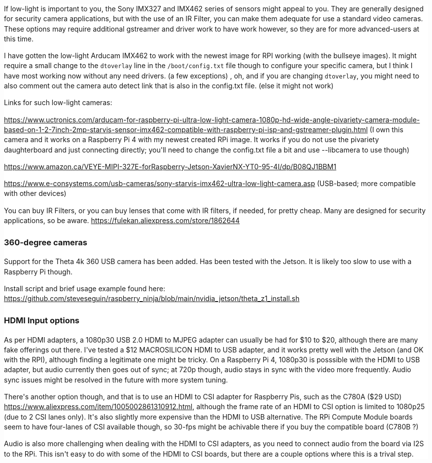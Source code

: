 If low-light is important to you, the Sony IMX327 and IMX462 series of sensors might appeal to you. They are generally designed for security camera applications, but with the use of an IR Filter, you can make them adequate for use a standard video cameras. These options may require additional gstreamer and driver work to have work however, so they are for more advanced-users at this time. 

I have gotten the low-light Arducam IMX462 to work with the newest image for RPI working (with the bullseye images). It might require a small change to the `dtoverlay` line in the `/boot/config.txt` file though to configure your specific camera, but I think I have most working now without any need drivers. (a few exceptions) , oh, and if you are changing `dtoverlay`, you might need to also comment out the camera auto detect link that is also in the config.txt file. (else it might not work)

Links for such low-light cameras: 

https://www.uctronics.com/arducam-for-raspberry-pi-ultra-low-light-camera-1080p-hd-wide-angle-pivariety-camera-module-based-on-1-2-7inch-2mp-starvis-sensor-imx462-compatible-with-raspberry-pi-isp-and-gstreamer-plugin.html (I own this camera and it works on a Raspberry Pi 4 with my newest created RPi image. It works if you do not use the pivariety daughterboard and just connecting directly; you'll need to change the config.txt file a bit and use --libcamera to use though)

https://www.amazon.ca/VEYE-MIPI-327E-forRaspberry-Jetson-XavierNX-YT0-95-4I/dp/B08QJ1BBM1 

https://www.e-consystems.com/usb-cameras/sony-starvis-imx462-ultra-low-light-camera.asp  (USB-based; more compatible with other devices)

You can buy IR Filters, or you can buy lenses that come with IR filters, if needed, for pretty cheap. Many are designed for security applications, so be aware.
https://fulekan.aliexpress.com/store/1862644


### 360-degree cameras

Support for the Theta 4k 360 USB camera has been added. Has been tested with the Jetson. It is likely too slow to use with a Raspberry Pi though.

Install script and brief usage example found here:
https://github.com/steveseguin/raspberry_ninja/blob/main/nvidia_jetson/theta_z1_install.sh

### HDMI Input options

As per HDMI adapters, a 1080p30 USB 2.0 HDMI to MJPEG adapter can usually be had for $10 to $20, although there are many fake offerings out there. I've tested a $12 MACROSILICON HDMI to USB adapter, and it works pretty well with the Jetson (and OK with the RPI), although finding a legitimate one might be tricky. On a Raspberry Pi 4, 1080p30 is posssible with the HDMI to USB adapter, but audio currently then goes out of sync; at 720p though, audio stays in sync with the video more frequently. Audio sync issues might be resolved in the future with more system tuning.

There's another option though, and that is to use an HDMI to CSI adapter for Raspberry Pis, such as the C780A ($29 USD) https://www.aliexpress.com/item/1005002861310912.html, although the frame rate of an HDMI to CSI option is limited to 1080p25 (due to 2 CSI lanes only). It's also slightly more expensive than the HDMI to USB alternative. The RPi Compute Module boards seem to have four-lanes of CSI available though, so 30-fps might be achivable there if you buy the compatible board (C780B ?)

Audio is also more challenging when dealing with the HDMI to CSI adapters, as you need to connect audio from the board via I2S to the RPi. This isn't easy to do with some of the HDMI to CSI boards, but there are a couple options where this is a trival step.
